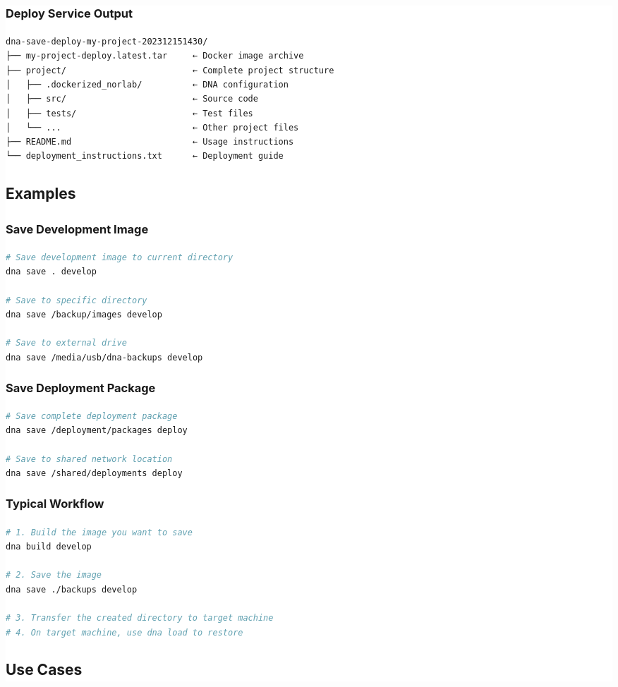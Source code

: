 ### Deploy Service Output
```
dna-save-deploy-my-project-202312151430/
├── my-project-deploy.latest.tar     ← Docker image archive
├── project/                         ← Complete project structure
│   ├── .dockerized_norlab/          ← DNA configuration
│   ├── src/                         ← Source code
│   ├── tests/                       ← Test files
│   └── ...                          ← Other project files
├── README.md                        ← Usage instructions
└── deployment_instructions.txt      ← Deployment guide
```

## Examples

### Save Development Image

```bash
# Save development image to current directory
dna save . develop

# Save to specific directory
dna save /backup/images develop

# Save to external drive
dna save /media/usb/dna-backups develop
```

### Save Deployment Package

```bash
# Save complete deployment package
dna save /deployment/packages deploy

# Save to shared network location
dna save /shared/deployments deploy
```

### Typical Workflow

```bash
# 1. Build the image you want to save
dna build develop

# 2. Save the image
dna save ./backups develop

# 3. Transfer the created directory to target machine
# 4. On target machine, use dna load to restore
```

## Use Cases
